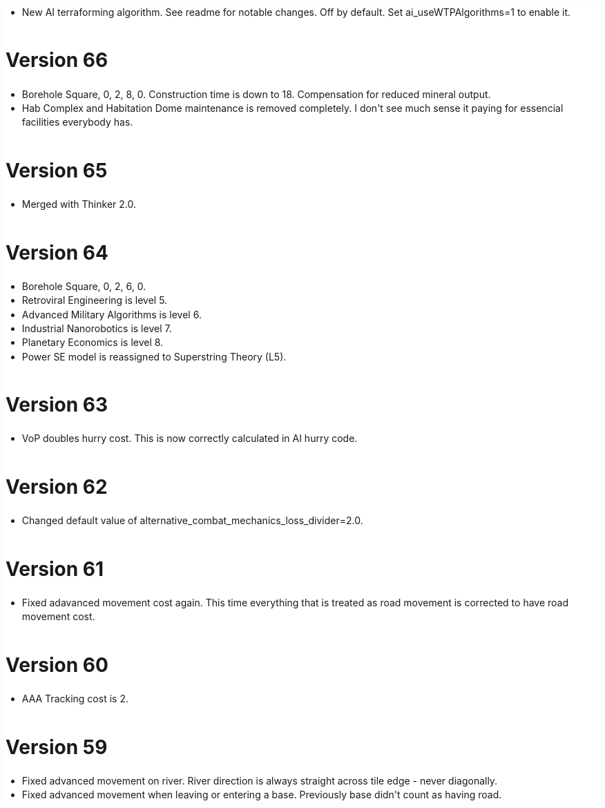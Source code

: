 * New AI terraforming algorithm. See readme for notable changes. Off by default. Set ai_useWTPAlgorithms=1 to enable it.

# Version 66

* Borehole Square,  0, 2, 8, 0. Construction time is down to 18. Compensation for reduced mineral output.
* Hab Complex and Habitation Dome maintenance is removed completely. I don't see much sense it paying for essencial facilities everybody has.

# Version 65

* Merged with Thinker 2.0.

# Version 64

* Borehole Square,  0, 2, 6, 0.
* Retroviral Engineering is level 5.
* Advanced Military Algorithms is level 6.
* Industrial Nanorobotics is level 7.
* Planetary Economics is level 8.
* Power SE model is reassigned to Superstring Theory (L5).

# Version 63

* VoP doubles hurry cost. This is now correctly calculated in AI hurry code.

# Version 62

* Changed default value of alternative_combat_mechanics_loss_divider=2.0.

# Version 61

* Fixed adavanced movement cost again. This time everything that is treated as road movement is corrected to have road movement cost.

# Version 60

* AAA Tracking cost is 2.

# Version 59

* Fixed advanced movement on river. River direction is always straight across tile edge - never diagonally.
* Fixed advanced movement when leaving or entering a base. Previously base didn't count as having road.
